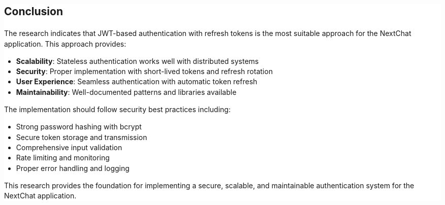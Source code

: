 ## Conclusion

The research indicates that JWT-based authentication with refresh tokens is the most suitable approach for the NextChat application. This approach provides:

- **Scalability**: Stateless authentication works well with distributed systems
- **Security**: Proper implementation with short-lived tokens and refresh rotation
- **User Experience**: Seamless authentication with automatic token refresh
- **Maintainability**: Well-documented patterns and libraries available

The implementation should follow security best practices including:
- Strong password hashing with bcrypt
- Secure token storage and transmission
- Comprehensive input validation
- Rate limiting and monitoring
- Proper error handling and logging

This research provides the foundation for implementing a secure, scalable, and maintainable authentication system for the NextChat application.
